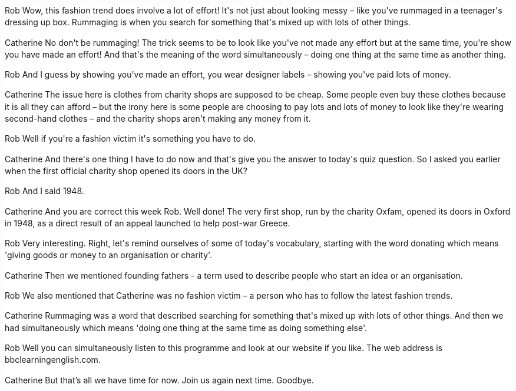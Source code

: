 Rob
Wow, this fashion trend does involve a lot of effort! It's not just about looking messy – like you've rummaged in a teenager's dressing up box. Rummaging is when you search for something that's mixed up with lots of other things.

Catherine
No don't be rummaging! The trick seems to be to look like you've not made any effort but at the same time, you're show you have made an effort! And that's the meaning of the word simultaneously – doing one thing at the same time as another thing.

Rob
And I guess by showing you've made an effort, you wear designer labels – showing you've paid lots of money.

Catherine
The issue here is clothes from charity shops are supposed to be cheap. Some people even buy these clothes because it is all they can afford – but the irony here is some people are choosing to pay lots and lots of money to look like they're wearing second-hand clothes – and the charity shops aren't making any money from it.

Rob
Well if you're a fashion victim it's something you have to do.

Catherine
And there's one thing I have to do now and that's give you the answer to today's quiz question. So I asked you earlier when the first official charity shop opened its doors in the UK?

Rob
And I said 1948.

Catherine
And you are correct this week Rob. Well done! The very first shop, run by the charity Oxfam, opened its doors in Oxford in 1948, as a direct result of an appeal launched to help post-war Greece.

Rob
Very interesting. Right, let's remind ourselves of some of today's vocabulary, starting with the word donating which means 'giving goods or money to an organisation or charity'.

Catherine
Then we mentioned founding fathers - a term used to describe people who start an idea or an organisation.

Rob
We also mentioned that Catherine was no fashion victim – a person who has to follow the latest fashion trends.

Catherine
Rummaging was a word that described searching for something that's mixed up with lots of other things. And then we had simultaneously which means 'doing one thing at the same time as doing something else'.

Rob
Well you can simultaneously listen to this programme and look at our website if you like. The web address is bbclearningenglish.com.

Catherine
But that’s all we have time for now. Join us again next time. Goodbye.
